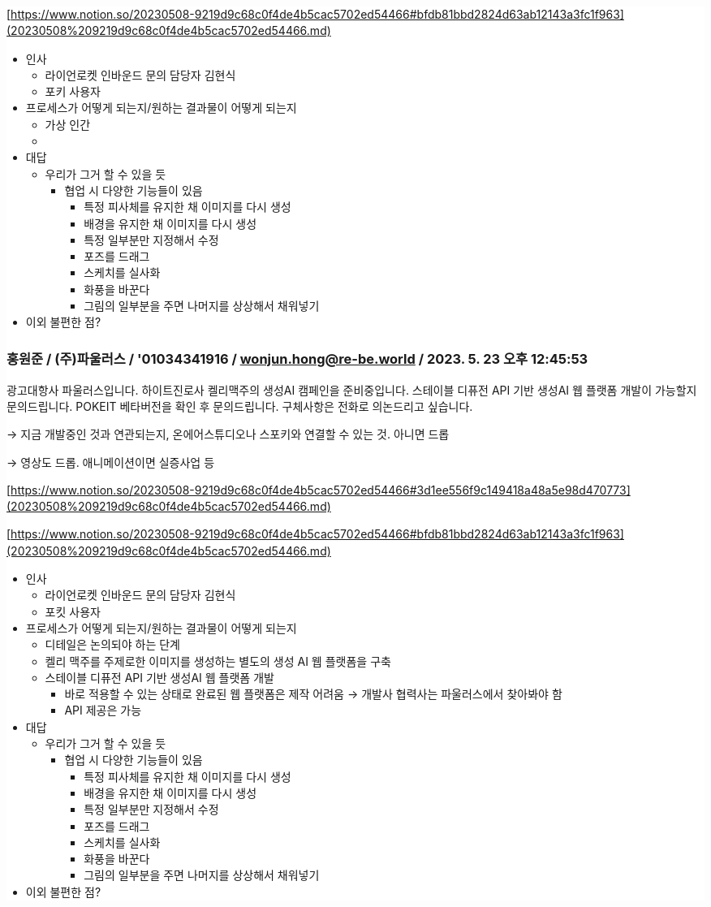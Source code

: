 [https://www.notion.so/20230508-9219d9c68c0f4de4b5cac5702ed54466#bfdb81bbd2824d63ab12143a3fc1f963](20230508%209219d9c68c0f4de4b5cac5702ed54466.md)

- 인사
    - 라이언로켓 인바운드 문의 담당자 김현식
    - 포키 사용자
- 프로세스가 어떻게 되는지/원하는 결과물이 어떻게 되는지
    - 가상 인간
    - 
- 대답
    - 우리가 그거 할 수 있을 듯
        - 협업 시 다양한 기능들이 있음
            - 특정 피사체를 유지한 채 이미지를 다시 생성
            - 배경을 유지한 채 이미지를 다시 생성
            - 특정 일부분만 지정해서 수정
            - 포즈를 드래그
            - 스케치를 실사화
            - 화풍을 바꾼다
            - 그림의 일부분을 주면 나머지를 상상해서 채워넣기
- 이외 불편한 점?

### 홍원준 / (주)파울러스 / '01034341916 / wonjun.hong@re-be.world /  2023. 5. 23 오후 12:45:53

광고대항사 파울러스입니다. 하이트진로사 켈리맥주의 생성AI 캠페인을 준비중입니다. 스테이블 디퓨전 API 기반 생성AI 웹 플랫폼 개발이 가능할지 문의드립니다. POKEIT 베타버전을 확인 후 문의드립니다. 구체사항은 전화로 의논드리고 싶습니다.

→ 지금 개발중인 것과 연관되는지, 온에어스튜디오나 스포키와 연결할 수 있는 것. 아니면 드롭

→ 영상도 드롭. 애니메이션이면 실증사업 등

[https://www.notion.so/20230508-9219d9c68c0f4de4b5cac5702ed54466#3d1ee556f9c149418a48a5e98d470773](20230508%209219d9c68c0f4de4b5cac5702ed54466.md)

[https://www.notion.so/20230508-9219d9c68c0f4de4b5cac5702ed54466#bfdb81bbd2824d63ab12143a3fc1f963](20230508%209219d9c68c0f4de4b5cac5702ed54466.md)

- 인사
    - 라이언로켓 인바운드 문의 담당자 김현식
    - 포킷 사용자
- 프로세스가 어떻게 되는지/원하는 결과물이 어떻게 되는지
    - 디테일은 논의되야 하는 단계
    - 켈리 맥주를 주제로한 이미지를 생성하는 별도의 생성 AI 웹 플랫폼을 구축
    - 스테이블 디퓨전 API 기반 생성AI 웹 플랫폼 개발
        - 바로 적용할 수 있는 상태로 완료된 웹 플랫폼은 제작 어려움 → 개발사 협력사는 파울러스에서 찾아봐야 함
        - API 제공은 가능
- 대답
    - 우리가 그거 할 수 있을 듯
        - 협업 시 다양한 기능들이 있음
            - 특정 피사체를 유지한 채 이미지를 다시 생성
            - 배경을 유지한 채 이미지를 다시 생성
            - 특정 일부분만 지정해서 수정
            - 포즈를 드래그
            - 스케치를 실사화
            - 화풍을 바꾼다
            - 그림의 일부분을 주면 나머지를 상상해서 채워넣기
- 이외 불편한 점?
